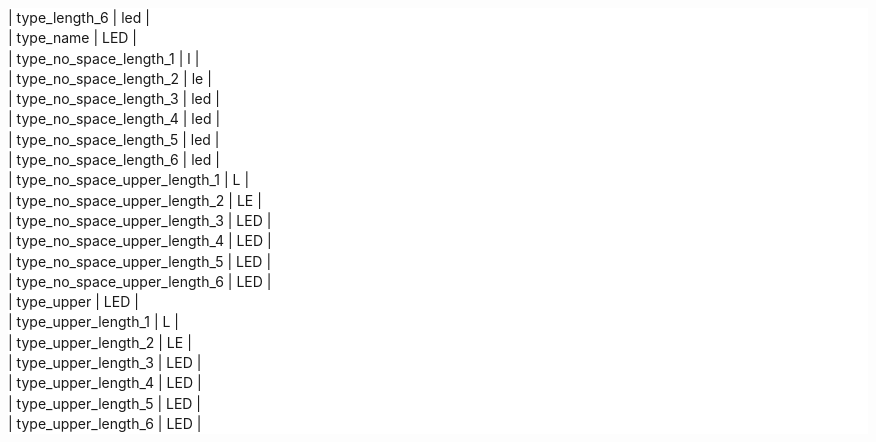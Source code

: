 | type_length_6 | led |  
| type_name | LED |  
| type_no_space_length_1 | l |  
| type_no_space_length_2 | le |  
| type_no_space_length_3 | led |  
| type_no_space_length_4 | led |  
| type_no_space_length_5 | led |  
| type_no_space_length_6 | led |  
| type_no_space_upper_length_1 | L |  
| type_no_space_upper_length_2 | LE |  
| type_no_space_upper_length_3 | LED |  
| type_no_space_upper_length_4 | LED |  
| type_no_space_upper_length_5 | LED |  
| type_no_space_upper_length_6 | LED |  
| type_upper | LED |  
| type_upper_length_1 | L |  
| type_upper_length_2 | LE |  
| type_upper_length_3 | LED |  
| type_upper_length_4 | LED |  
| type_upper_length_5 | LED |  
| type_upper_length_6 | LED |  
